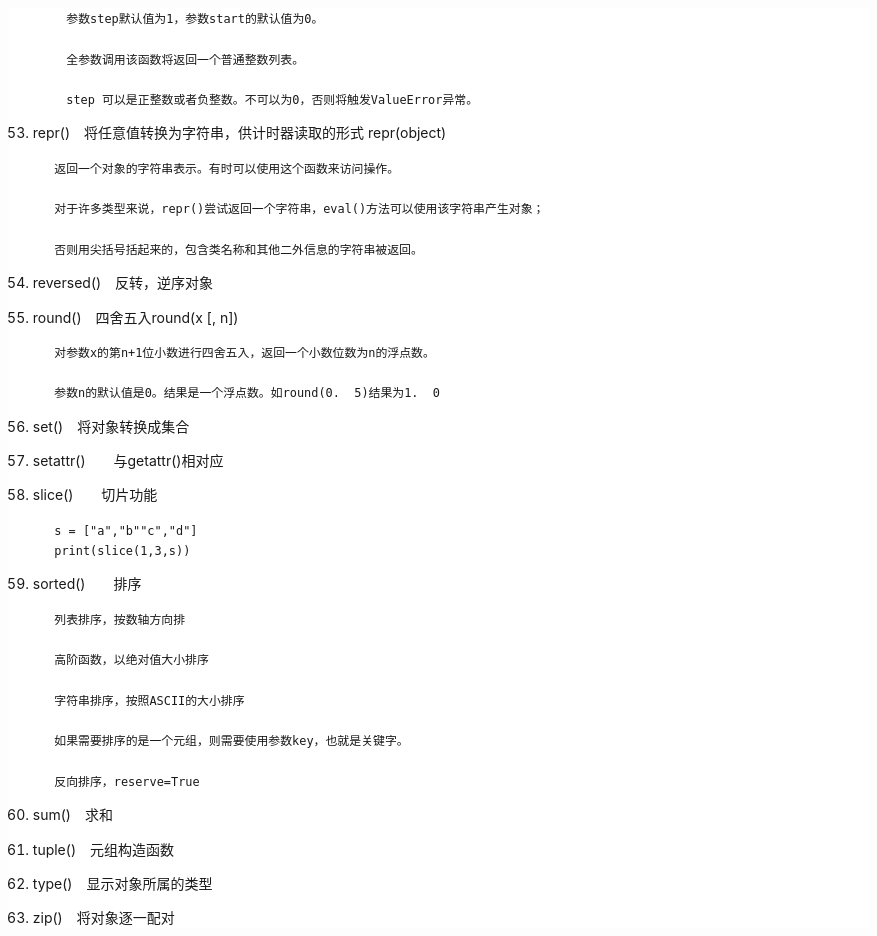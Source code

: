             参数step默认值为1，参数start的默认值为0。

            全参数调用该函数将返回一个普通整数列表。

            step 可以是正整数或者负整数。不可以为0，否则将触发ValueError异常。

53.  repr()　将任意值转换为字符串，供计时器读取的形式  repr(object)

            返回一个对象的字符串表示。有时可以使用这个函数来访问操作。

            对于许多类型来说，repr()尝试返回一个字符串，eval()方法可以使用该字符串产生对象；

            否则用尖括号括起来的，包含类名称和其他二外信息的字符串被返回。

54.  reversed()　反转，逆序对象

55.  round()　四舍五入round(x [, n])

            对参数x的第n+1位小数进行四舍五入，返回一个小数位数为n的浮点数。

            参数n的默认值是0。结果是一个浮点数。如round(0.  5)结果为1.  0

56.  set()　将对象转换成集合

57.  setattr()　　与getattr()相对应

58.  slice()　　切片功能

            s = ["a","b""c","d"]
            print(slice(1,3,s))
                            
59.  sorted()　　排序

            列表排序，按数轴方向排

            高阶函数，以绝对值大小排序

            字符串排序，按照ASCII的大小排序

            如果需要排序的是一个元组，则需要使用参数key，也就是关键字。

            反向排序，reserve=True

60.  sum()　求和
                
61.  tuple()　元组构造函数

62.  type()　显示对象所属的类型

63.  zip()　将对象逐一配对

